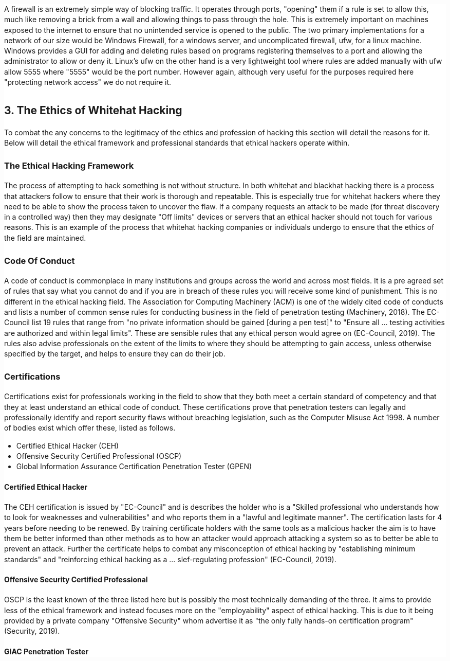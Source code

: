 A firewall is an extremely simple way of blocking traffic. It operates through ports, "opening" them if a rule is set to allow this, much like removing a brick from a wall and allowing things to pass through the hole. This is extremely important on machines exposed to the internet to ensure that no unintended service is opened to the public. The two primary implementations for a network of our size would be Windows Firewall, for a windows server, and uncomplicated firewall, ufw, for a linux machine. Windows provides a GUI for adding and deleting rules based on programs registering themselves to a port and allowing the administrator to allow or deny it. Linux’s ufw on the other hand is a very lightweight tool where rules are added manually with ufw allow 5555 where "5555" would be the port number. However again, although very useful for the purposes required here "protecting network access" we do not require it.
## 3. The Ethics of Whitehat Hacking
To combat the any concerns to the legitimacy of the ethics and profession of hacking this section will detail the reasons for it. Below will detail the ethical framework and professional standards that ethical hackers operate within.
### The Ethical Hacking Framework
The process of attempting to hack something is not without structure. In both whitehat and blackhat hacking there is a process that attackers follow to ensure that their work is thorough and repeatable. This is especially true for whitehat hackers where they need to be able to show the process taken to uncover the flaw. If a company requests an attack to be made (for threat discovery in a controlled way) then they may designate "Off limits" devices or servers that an ethical hacker should not touch for various reasons. This is an example of the process that whitehat hacking companies or individuals undergo to ensure that the ethics of the field are maintained.
### Code Of Conduct
A code of conduct is commonplace in many institutions and groups across the world and across most fields. It is a pre agreed set of rules that say what you cannot do and if you are in breach of these rules you will receive some kind of punishment. This is no different in the ethical hacking field. The Association for Computing Machinery (ACM) is one of the widely cited code of conducts and lists a number of common sense rules for conducting business in the field of penetration testing (Machinery, 2018). The EC-Council list 19 rules that range from "no private information should be gained [during a pen test]" to "Ensure all ... testing activities are authorized and within legal limits". These are sensible rules that any ethical person would agree on (EC-Council, 2019). The rules also advise professionals on the extent of the limits to where they should be attempting to gain access, unless otherwise specified by the target, and helps to ensure they can do their job.
### Certifications
Certifications exist for professionals working in the field to show that they both meet a certain standard of competency and that they at least understand an ethical code of conduct. These certifications prove that penetration testers can legally and professionally identify and report security flaws without breaching legislation, such as the Computer Misuse Act 1998. A number of bodies exist which offer these, listed as follows.
* Certified Ethical Hacker (CEH)
* Offensive Security Certified Professional (OSCP)
* Global Information Assurance Certification Penetration Tester (GPEN)

#### Certified Ethical Hacker
The CEH certification is issued by "EC-Council" and is describes the holder who is a "Skilled professional who understands how to look for weaknesses and vulnerabilities" and who reports them in a "lawful and legitimate manner". The certification lasts for 4 years before needing to be renewed. By training certificate holders with the same tools as a malicious hacker the aim is to have them be better informed than other methods as to how an attacker would approach attacking a system so as to better be able to prevent an attack. Further the certificate helps to combat any misconception of ethical hacking by "establishing minimum standards" and "reinforcing ethical hacking as a ... slef-regulating profession" (EC-Council, 2019).
#### Offensive Security Certified Professional
OSCP is the least known of the three listed here but is possibly the most technically demanding of the three. It aims to provide less of the ethical framework and instead focuses more on the "employability" aspect of ethical hacking. This is due to it being provided by a private company "Offensive Security" whom advertise it as "the only fully hands-on certification program" (Security, 2019).
#### GIAC Penetration Tester